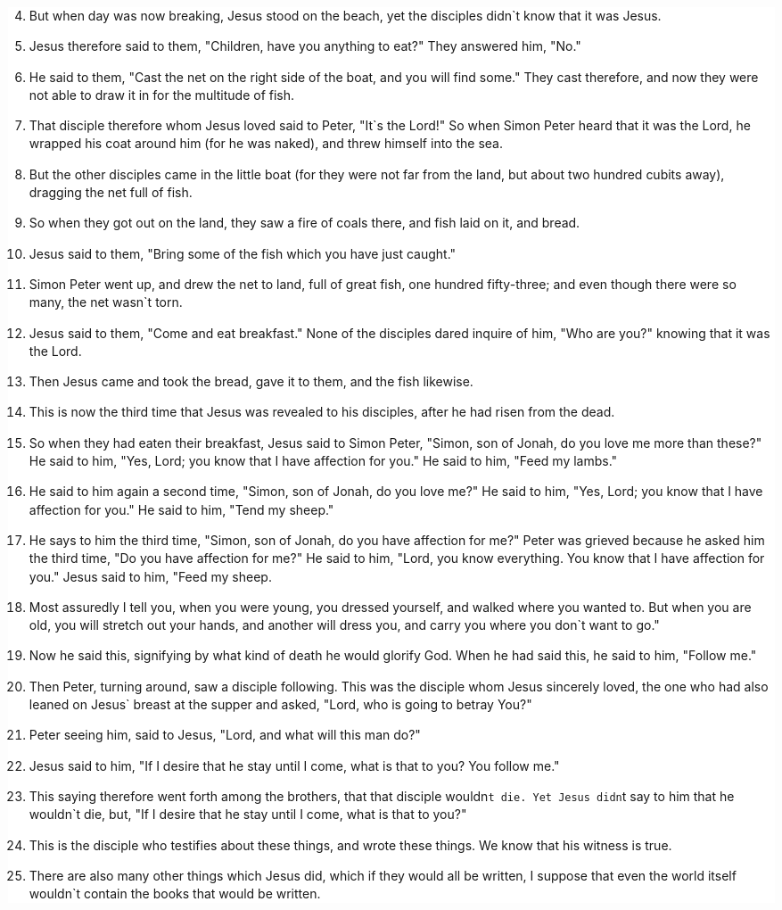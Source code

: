 4. But when day was now breaking, Jesus stood on the beach, yet the disciples didn`t know that it was Jesus.

5. Jesus therefore said to them, "Children, have you anything to eat?"     They answered him, "No."

6. He said to them, "Cast the net on the right side of the boat, and you will find some."     They cast therefore, and now they were not able to draw it in for the multitude of fish.

7. That disciple therefore whom Jesus loved said to Peter, "It`s the Lord!"     So when Simon Peter heard that it was the Lord, he wrapped his coat around him (for he was naked), and threw himself into the sea.

8. But the other disciples came in the little boat (for they were not far from the land, but about two hundred cubits away), dragging the net full of fish.

9. So when they got out on the land, they saw a fire of coals there, and fish laid on it, and bread.

10. Jesus said to them, "Bring some of the fish which you have just caught."

11. Simon Peter went up, and drew the net to land, full of great fish, one hundred fifty-three; and even though there were so many, the net wasn`t torn.

12. Jesus said to them, "Come and eat breakfast."     None of the disciples dared inquire of him, "Who are you?" knowing that it was the Lord.

13. Then Jesus came and took the bread, gave it to them, and the fish likewise.

14. This is now the third time that Jesus was revealed to his disciples, after he had risen from the dead.

15. So when they had eaten their breakfast, Jesus said to Simon Peter, "Simon, son of Jonah, do you love me more than these?"     He said to him, "Yes, Lord; you know that I have affection for you."     He said to him, "Feed my lambs."

16. He said to him again a second time, "Simon, son of Jonah, do you love me?"     He said to him, "Yes, Lord; you know that I have affection for you."     He said to him, "Tend my sheep."

17. He says to him the third time, "Simon, son of Jonah, do you have affection for me?"     Peter was grieved because he asked him the third time, "Do you have affection for me?" He said to him, "Lord, you know everything. You know that I have affection for you."     Jesus said to him, "Feed my sheep.

18. Most assuredly I tell you, when you were young, you dressed yourself, and walked where you wanted to. But when you are old, you will stretch out your hands, and another will dress you, and carry you where you don`t want to go."

19. Now he said this, signifying by what kind of death he would glorify God. When he had said this, he said to him, "Follow me."

20. Then Peter, turning around, saw a disciple following. This was the disciple whom Jesus sincerely loved, the one who had also leaned on Jesus` breast at the supper and asked, "Lord, who is going to betray You?"

21. Peter seeing him, said to Jesus, "Lord, and what will this man do?"

22. Jesus said to him, "If I desire that he stay until I come, what is that to you? You follow me."

23. This saying therefore went forth among the brothers, that that disciple wouldn`t die. Yet Jesus didn`t say to him that he wouldn`t die, but, "If I desire that he stay until I come, what is that to you?"

24. This is the disciple who testifies about these things, and wrote these things. We know that his witness is true.

25. There are also many other things which Jesus did, which if they would all be written, I suppose that even the world itself wouldn`t contain the books that would be written.

